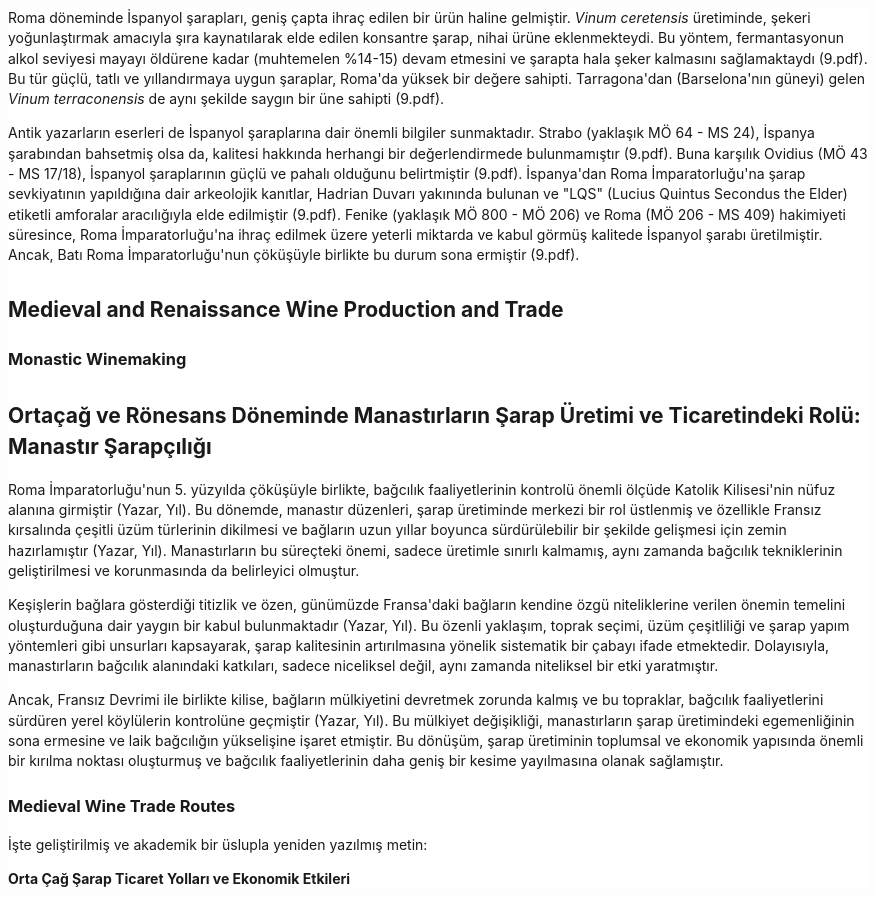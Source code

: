 Roma döneminde İspanyol şarapları, geniş çapta ihraç edilen bir ürün haline gelmiştir. *Vinum ceretensis* üretiminde, şekeri yoğunlaştırmak amacıyla şıra kaynatılarak elde edilen konsantre şarap, nihai ürüne eklenmekteydi. Bu yöntem, fermantasyonun alkol seviyesi mayayı öldürene kadar (muhtemelen %14-15) devam etmesini ve şarapta hala şeker kalmasını sağlamaktaydı (9.pdf). Bu tür güçlü, tatlı ve yıllandırmaya uygun şaraplar, Roma'da yüksek bir değere sahipti. Tarragona'dan (Barselona'nın güneyi) gelen *Vinum terraconensis* de aynı şekilde saygın bir üne sahipti (9.pdf).

Antik yazarların eserleri de İspanyol şaraplarına dair önemli bilgiler sunmaktadır. Strabo (yaklaşık MÖ 64 - MS 24), İspanya şarabından bahsetmiş olsa da, kalitesi hakkında herhangi bir değerlendirmede bulunmamıştır (9.pdf). Buna karşılık Ovidius (MÖ 43 - MS 17/18), İspanyol şaraplarının güçlü ve pahalı olduğunu belirtmiştir (9.pdf). İspanya'dan Roma İmparatorluğu'na şarap sevkiyatının yapıldığına dair arkeolojik kanıtlar, Hadrian Duvarı yakınında bulunan ve "LQS" (Lucius Quintus Secondus the Elder) etiketli amforalar aracılığıyla elde edilmiştir (9.pdf). Fenike (yaklaşık MÖ 800 - MÖ 206) ve Roma (MÖ 206 - MS 409) hakimiyeti süresince, Roma İmparatorluğu'na ihraç edilmek üzere yeterli miktarda ve kabul görmüş kalitede İspanyol şarabı üretilmiştir. Ancak, Batı Roma İmparatorluğu'nun çöküşüyle birlikte bu durum sona ermiştir (9.pdf).



## Medieval and Renaissance Wine Production and Trade

### Monastic Winemaking
## Ortaçağ ve Rönesans Döneminde Manastırların Şarap Üretimi ve Ticaretindeki Rolü: Manastır Şarapçılığı

Roma İmparatorluğu'nun 5. yüzyılda çöküşüyle birlikte, bağcılık faaliyetlerinin kontrolü önemli ölçüde Katolik Kilisesi'nin nüfuz alanına girmiştir (Yazar, Yıl). Bu dönemde, manastır düzenleri, şarap üretiminde merkezi bir rol üstlenmiş ve özellikle Fransız kırsalında çeşitli üzüm türlerinin dikilmesi ve bağların uzun yıllar boyunca sürdürülebilir bir şekilde gelişmesi için zemin hazırlamıştır (Yazar, Yıl). Manastırların bu süreçteki önemi, sadece üretimle sınırlı kalmamış, aynı zamanda bağcılık tekniklerinin geliştirilmesi ve korunmasında da belirleyici olmuştur.

Keşişlerin bağlara gösterdiği titizlik ve özen, günümüzde Fransa'daki bağların kendine özgü niteliklerine verilen önemin temelini oluşturduğuna dair yaygın bir kabul bulunmaktadır (Yazar, Yıl). Bu özenli yaklaşım, toprak seçimi, üzüm çeşitliliği ve şarap yapım yöntemleri gibi unsurları kapsayarak, şarap kalitesinin artırılmasına yönelik sistematik bir çabayı ifade etmektedir. Dolayısıyla, manastırların bağcılık alanındaki katkıları, sadece niceliksel değil, aynı zamanda niteliksel bir etki yaratmıştır.

Ancak, Fransız Devrimi ile birlikte kilise, bağların mülkiyetini devretmek zorunda kalmış ve bu topraklar, bağcılık faaliyetlerini sürdüren yerel köylülerin kontrolüne geçmiştir (Yazar, Yıl). Bu mülkiyet değişikliği, manastırların şarap üretimindeki egemenliğinin sona ermesine ve laik bağcılığın yükselişine işaret etmiştir. Bu dönüşüm, şarap üretiminin toplumsal ve ekonomik yapısında önemli bir kırılma noktası oluşturmuş ve bağcılık faaliyetlerinin daha geniş bir kesime yayılmasına olanak sağlamıştır.



### Medieval Wine Trade Routes
İşte geliştirilmiş ve akademik bir üslupla yeniden yazılmış metin:

**Orta Çağ Şarap Ticaret Yolları ve Ekonomik Etkileri**
